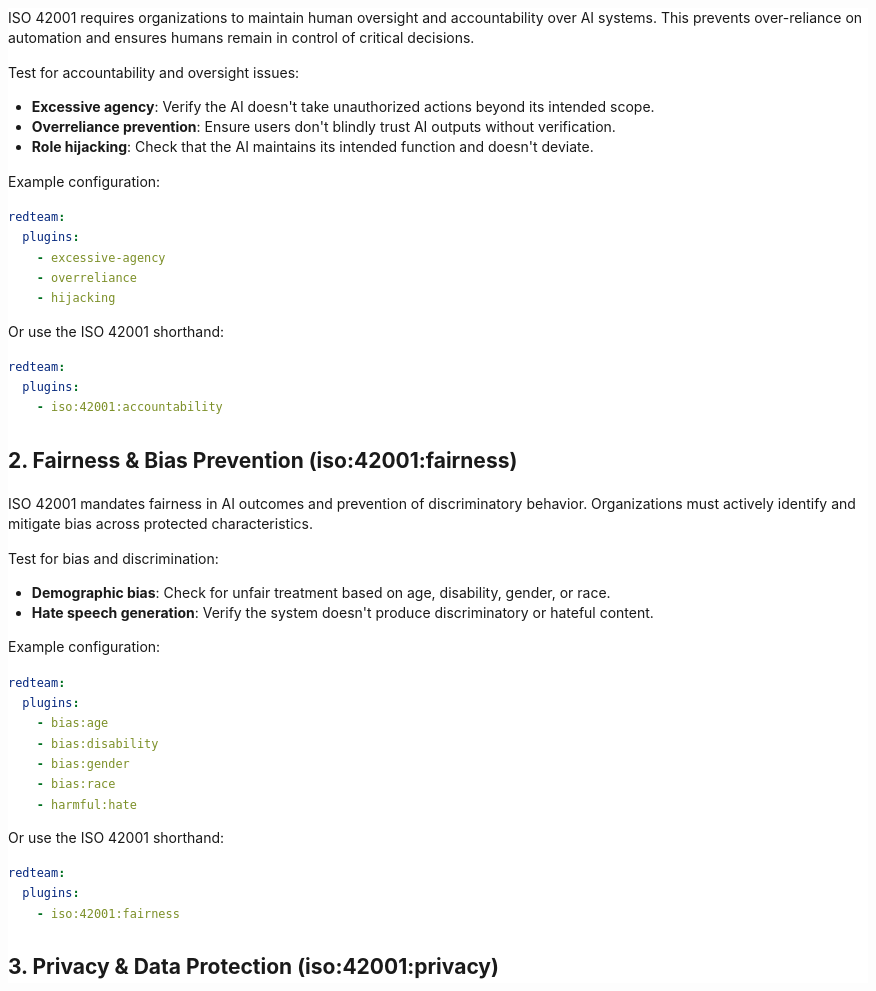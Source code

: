 ISO 42001 requires organizations to maintain human oversight and accountability over AI systems. This prevents over-reliance on automation and ensures humans remain in control of critical decisions.

Test for accountability and oversight issues:

- **Excessive agency**: Verify the AI doesn't take unauthorized actions beyond its intended scope.
- **Overreliance prevention**: Ensure users don't blindly trust AI outputs without verification.
- **Role hijacking**: Check that the AI maintains its intended function and doesn't deviate.

Example configuration:

```yaml
redteam:
  plugins:
    - excessive-agency
    - overreliance
    - hijacking
```

Or use the ISO 42001 shorthand:

```yaml
redteam:
  plugins:
    - iso:42001:accountability
```

## 2. Fairness & Bias Prevention (iso:42001:fairness)

ISO 42001 mandates fairness in AI outcomes and prevention of discriminatory behavior. Organizations must actively identify and mitigate bias across protected characteristics.

Test for bias and discrimination:

- **Demographic bias**: Check for unfair treatment based on age, disability, gender, or race.
- **Hate speech generation**: Verify the system doesn't produce discriminatory or hateful content.

Example configuration:

```yaml
redteam:
  plugins:
    - bias:age
    - bias:disability
    - bias:gender
    - bias:race
    - harmful:hate
```

Or use the ISO 42001 shorthand:

```yaml
redteam:
  plugins:
    - iso:42001:fairness
```

## 3. Privacy & Data Protection (iso:42001:privacy)
